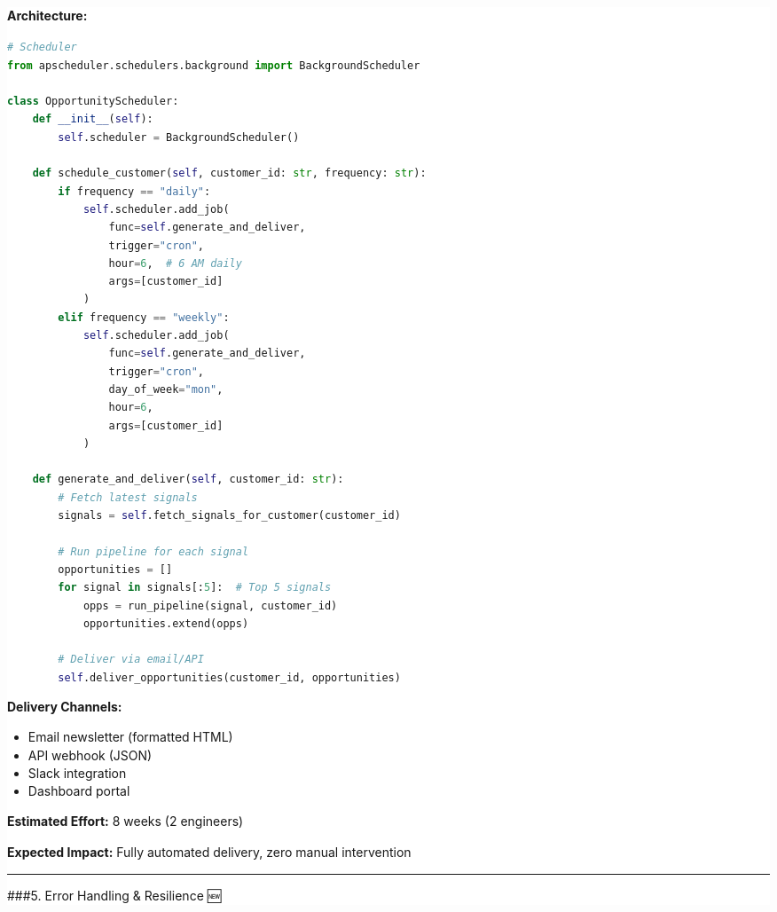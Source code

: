 **Architecture:**
```python
# Scheduler
from apscheduler.schedulers.background import BackgroundScheduler

class OpportunityScheduler:
    def __init__(self):
        self.scheduler = BackgroundScheduler()

    def schedule_customer(self, customer_id: str, frequency: str):
        if frequency == "daily":
            self.scheduler.add_job(
                func=self.generate_and_deliver,
                trigger="cron",
                hour=6,  # 6 AM daily
                args=[customer_id]
            )
        elif frequency == "weekly":
            self.scheduler.add_job(
                func=self.generate_and_deliver,
                trigger="cron",
                day_of_week="mon",
                hour=6,
                args=[customer_id]
            )

    def generate_and_deliver(self, customer_id: str):
        # Fetch latest signals
        signals = self.fetch_signals_for_customer(customer_id)

        # Run pipeline for each signal
        opportunities = []
        for signal in signals[:5]:  # Top 5 signals
            opps = run_pipeline(signal, customer_id)
            opportunities.extend(opps)

        # Deliver via email/API
        self.deliver_opportunities(customer_id, opportunities)
```

**Delivery Channels:**
- Email newsletter (formatted HTML)
- API webhook (JSON)
- Slack integration
- Dashboard portal

**Estimated Effort:** 8 weeks (2 engineers)

**Expected Impact:** Fully automated delivery, zero manual intervention

---

###5. Error Handling & Resilience 🆕
